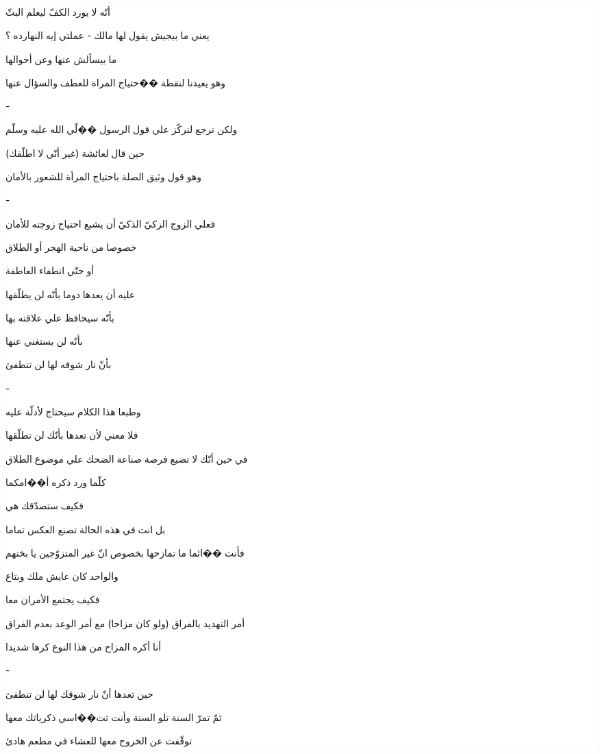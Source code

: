 أنّه لا يورد الكفّ ليعلم البثّ

يعني ما بيجيش يقول لها مالك - عملتي إيه النهارده ؟

ما بيسألش عنها وعن أحوالها

وهو يعيدنا لنقطة ��حتياج المراة للعطف والسؤال عنها

\-

ولكن نرجع لنركّز علي قول الرسول ��لّي الله عليه وسلّم

حين قال لعائشة (غير أنّي لا اطلّقك)

وهو قول وثيق الصلة باحتياج المرأة للشعور بالأمان

\-

فعلي الزوج الزكيّ الذكيّ أن يشبع احتياج زوجته للأمان

خصوصا من ناحية الهجر أو الطلاق

أو حتّي انطفاء العاطفة

عليه أن يعدها دوما بأنّه لن يطلّقها

بأنّه سيحافظ علي علاقته بها

بأنّه لن يستغني عنها

بأنّ نار شوقه لها لن تنطفئ

\-

وطبعا هذا الكلام سيحتاج لأدلّة عليه

فلا معني لأن تعدها بأنّك لن تطلّقها

في حين أنّك لا تضيع فرصة صناعة الضحك علي موضوع الطلاق

كلّما ورد ذكره أ��امكما

فكيف ستصدّقك هي

بل انت في هذه الحالة تصنع العكس تماما

فأنت ��ائما ما تمازحها بخصوص انّ غير المتزوّجين يا بختهم

والواحد كان عايش ملك وبتاع

فكيف يجتمع الأمران معا

أمر التهديد بالفراق (ولو كان مزاحا) مع أمر الوعد بعدم
الفراق

أنا أكره المزاح من هذا النوع كرها شديدا

\-

حين تعدها أنّ نار شوقك لها لن تنطفئ

ثمّ تمرّ السنة تلو السنة وأنت تت��اسي ذكرياتك معها

توقّفت عن الخروج معها للعشاء في مطعم هادئ

